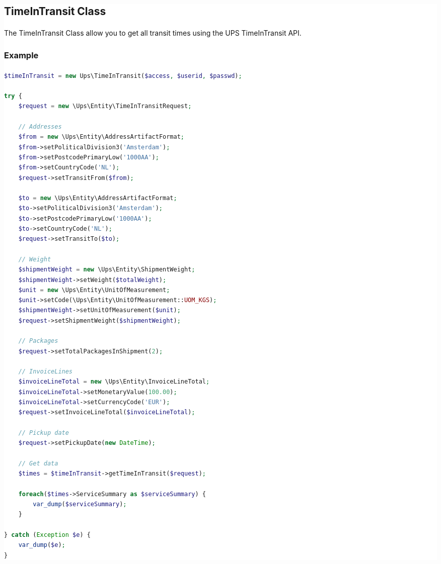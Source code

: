 <a name="timeintransit-class"></a>
## TimeInTransit Class

The TimeInTransit Class allow you to get all transit times using the UPS TimeInTransit API.

<a name="timeintransit-class-example"></a>
### Example

```php
$timeInTransit = new Ups\TimeInTransit($access, $userid, $passwd);

try {
    $request = new \Ups\Entity\TimeInTransitRequest;

    // Addresses
    $from = new \Ups\Entity\AddressArtifactFormat;
    $from->setPoliticalDivision3('Amsterdam');
    $from->setPostcodePrimaryLow('1000AA');
    $from->setCountryCode('NL');
    $request->setTransitFrom($from);

    $to = new \Ups\Entity\AddressArtifactFormat;
    $to->setPoliticalDivision3('Amsterdam');
    $to->setPostcodePrimaryLow('1000AA');
    $to->setCountryCode('NL');
    $request->setTransitTo($to);

    // Weight
    $shipmentWeight = new \Ups\Entity\ShipmentWeight;
    $shipmentWeight->setWeight($totalWeight);
    $unit = new \Ups\Entity\UnitOfMeasurement;
    $unit->setCode(\Ups\Entity\UnitOfMeasurement::UOM_KGS);
    $shipmentWeight->setUnitOfMeasurement($unit);
    $request->setShipmentWeight($shipmentWeight);

    // Packages
    $request->setTotalPackagesInShipment(2);

    // InvoiceLines
    $invoiceLineTotal = new \Ups\Entity\InvoiceLineTotal;
    $invoiceLineTotal->setMonetaryValue(100.00);
    $invoiceLineTotal->setCurrencyCode('EUR');
    $request->setInvoiceLineTotal($invoiceLineTotal);

    // Pickup date
    $request->setPickupDate(new DateTime);

    // Get data
    $times = $timeInTransit->getTimeInTransit($request);

	foreach($times->ServiceSummary as $serviceSummary) {
		var_dump($serviceSummary);
	}

} catch (Exception $e) {
    var_dump($e);
}
```
